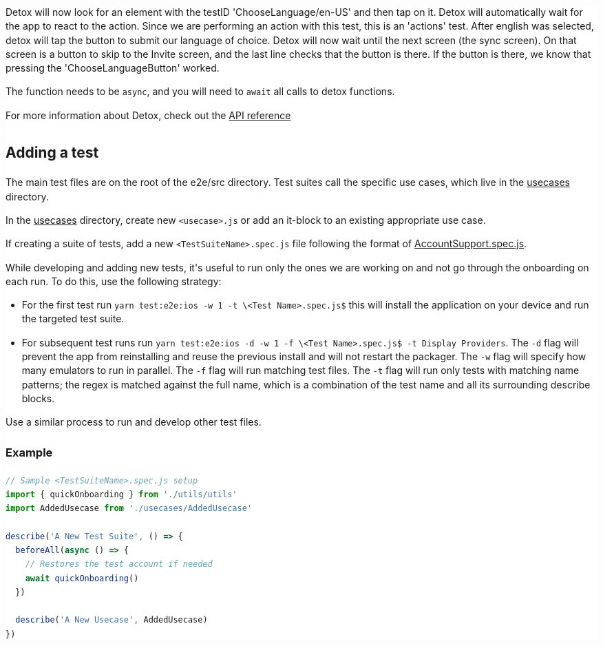 Detox will now look for an element with the testID 'ChooseLanguage/en-US' and then tap on it. Detox will automatically wait for the app to react to the action. Since we are performing an action with this test, this is an 'actions' test.
After english was selected, detox will tap the button to submit our language of choice. Detox will now wait until the next screen (the sync screen). On that screen is a button to skip to the Invite screen, and the last line checks that the button is there. If the button is there, we know that pressing the 'ChooseLanguageButton' worked.

The function needs to be `async`, and you will need to `await` all calls to detox functions.

For more information about Detox, check out the [API reference](https://github.com/wix/Detox/blob/master/docs/README.md#api-reference)

## Adding a test

The main test files are on the root of the e2e/src directory. Test suites call the specific use cases, which live in the [usecases](./src/usecases) directory.

In the [usecases](./src/usecases) directory, create new `<usecase>.js` or add an it-block to an existing appropriate use case.

If creating a suite of tests, add a new `<TestSuiteName>.spec.js` file following the format of [AccountSupport.spec.js](./src/AccountSupport.spec.js).

While developing and adding new tests, it's useful to run only the ones we are working on and not go through the onboarding on each run. To do this, use the following strategy:

- For the first test run `yarn test:e2e:ios -w 1 -t \<Test Name>.spec.js$` this will install the application on your device and run the targeted test suite.

- For subsequent test runs run `yarn test:e2e:ios -d -w 1 -f \<Test Name>.spec.js$ -t Display Providers`. The `-d` flag will prevent the app from reinstalling and reuse the previous install and will not restart the packager. The `-w` flag will specify how many emulators to run in parallel. The `-f` flag will run matching test files. The `-t` flag will run only tests with matching name patterns; the regex is matched against the full name, which is a combination of the test name and all its surrounding describe blocks.

Use a similar process to run and develop other test files.

### Example

```JavaScript
// Sample <TestSuiteName>.spec.js setup
import { quickOnboarding } from './utils/utils'
import AddedUsecase from './usecases/AddedUsecase'

describe('A New Test Suite', () => {
  beforeAll(async () => {
    // Restores the test account if needed
    await quickOnboarding()
  })

  describe('A New Usecase', AddedUsecase)
})
```
